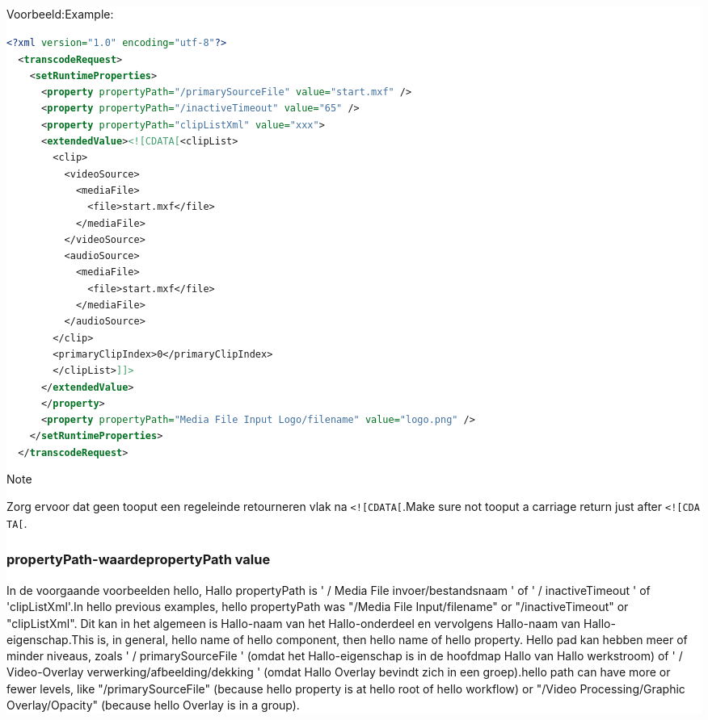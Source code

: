 <span data-ttu-id="74ae3-126">Voorbeeld:</span><span class="sxs-lookup"><span data-stu-id="74ae3-126">Example:</span></span>

```xml
<?xml version="1.0" encoding="utf-8"?>
  <transcodeRequest>
    <setRuntimeProperties>
      <property propertyPath="/primarySourceFile" value="start.mxf" />
      <property propertyPath="/inactiveTimeout" value="65" />
      <property propertyPath="clipListXml" value="xxx">
      <extendedValue><![CDATA[<clipList>
        <clip>
          <videoSource>
            <mediaFile>
              <file>start.mxf</file>
            </mediaFile>
          </videoSource>
          <audioSource>
            <mediaFile>
              <file>start.mxf</file>
            </mediaFile>
          </audioSource>
        </clip>
        <primaryClipIndex>0</primaryClipIndex>
        </clipList>]]>
      </extendedValue>
      </property>
      <property propertyPath="Media File Input Logo/filename" value="logo.png" />
    </setRuntimeProperties>
  </transcodeRequest>
```

> [!NOTE]
> <span data-ttu-id="74ae3-127">Zorg ervoor dat geen tooput een regeleinde retourneren vlak na `<![CDATA[`.</span><span class="sxs-lookup"><span data-stu-id="74ae3-127">Make sure not tooput a carriage return just after `<![CDATA[`.</span></span>

### <a name="propertypath-value"></a><span data-ttu-id="74ae3-128">propertyPath-waarde</span><span class="sxs-lookup"><span data-stu-id="74ae3-128">propertyPath value</span></span>
<span data-ttu-id="74ae3-129">In de voorgaande voorbeelden hello, Hallo propertyPath is ' / Media File invoer/bestandsnaam ' of ' / inactiveTimeout ' of 'clipListXml'.</span><span class="sxs-lookup"><span data-stu-id="74ae3-129">In hello previous examples, hello propertyPath was "/Media File Input/filename" or "/inactiveTimeout" or "clipListXml".</span></span>
<span data-ttu-id="74ae3-130">Dit kan in het algemeen is Hallo-naam van het Hallo-onderdeel en vervolgens Hallo-naam van Hallo-eigenschap.</span><span class="sxs-lookup"><span data-stu-id="74ae3-130">This is, in general, hello name of hello component, then hello name of hello property.</span></span> <span data-ttu-id="74ae3-131">Hello pad kan hebben meer of minder niveaus, zoals ' / primarySourceFile ' (omdat het Hallo-eigenschap is in de hoofdmap Hallo van Hallo werkstroom) of ' / Video-Overlay verwerking/afbeelding/dekking ' (omdat Hallo Overlay bevindt zich in een groep).</span><span class="sxs-lookup"><span data-stu-id="74ae3-131">hello path can have more or fewer levels, like "/primarySourceFile" (because hello property is at hello root of hello workflow) or "/Video Processing/Graphic Overlay/Opacity" (because hello Overlay is in a group).</span></span>    
